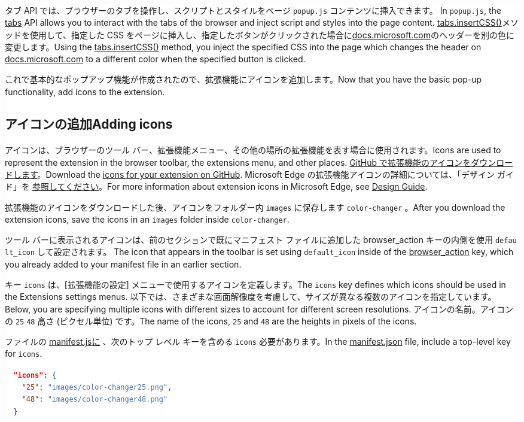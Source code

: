 <span data-ttu-id="fe2e5-156">タブ API では、ブラウザーのタブを操作し、スクリプトとスタイルをページ `popup.js` コンテンツに挿入できます。 [][MDNApiTabs]</span><span class="sxs-lookup"><span data-stu-id="fe2e5-156">In `popup.js`, the [tabs][MDNApiTabs] API allows you to interact with the tabs of the browser and inject script and styles into the page content.</span></span>  <span data-ttu-id="fe2e5-157">[tabs.insertCSS()][MDNApiTabsInsertcss]メソッドを使用して、指定した CSS をページに挿入し、指定したボタンがクリックされた場合に[docs.microsoft.com][MicrosoftDocs]のヘッダーを別の色に変更します。</span><span class="sxs-lookup"><span data-stu-id="fe2e5-157">Using the [tabs.insertCSS()][MDNApiTabsInsertcss] method, you inject the specified CSS into the page which changes the header on [docs.microsoft.com][MicrosoftDocs] to a different color when the specified button is clicked.</span></span>  

<span data-ttu-id="fe2e5-158">これで基本的なポップアップ機能が作成されたので、拡張機能にアイコンを追加します。</span><span class="sxs-lookup"><span data-stu-id="fe2e5-158">Now that you have the basic pop-up functionality, add icons to the extension.</span></span>  

## <span data-ttu-id="fe2e5-159">アイコンの追加</span><span class="sxs-lookup"><span data-stu-id="fe2e5-159">Adding icons</span></span>  

<span data-ttu-id="fe2e5-160">アイコンは、ブラウザーのツール バー、拡張機能メニュー、その他の場所の拡張機能を表す場合に使用されます。</span><span class="sxs-lookup"><span data-stu-id="fe2e5-160">Icons are used to represent the extension in the browser toolbar, the extensions menu, and other places.</span></span>  <span data-ttu-id="fe2e5-161">[GitHub で拡張機能のアイコンをダウンロードします][GithubMicrosoftEdgeExtensionsDemosColorChangerImages]。</span><span class="sxs-lookup"><span data-stu-id="fe2e5-161">Download the [icons for your extension on GitHub][GithubMicrosoftEdgeExtensionsDemosColorChangerImages].</span></span> <span data-ttu-id="fe2e5-162">Microsoft Edge の拡張機能アイコンの詳細については、「デザイン ガイド」を [参照してください][ExtensionsGuidesDesignIcons]。</span><span class="sxs-lookup"><span data-stu-id="fe2e5-162">For more information about extension icons in Microsoft Edge, see [Design Guide][ExtensionsGuidesDesignIcons].</span></span>  

<span data-ttu-id="fe2e5-163">拡張機能のアイコンをダウンロードした後、アイコンをフォルダー内 `images` に保存します `color-changer` 。</span><span class="sxs-lookup"><span data-stu-id="fe2e5-163">After you download the extension icons, save the icons in an `images` folder inside `color-changer`.</span></span>  

<span data-ttu-id="fe2e5-164">ツール バーに表示されるアイコンは、前のセクションで既にマニフェスト ファイルに追加した browser_action キーの内側を使用 `default_icon` して設定されます。 [][MDNManifestjsonBrowserAction]</span><span class="sxs-lookup"><span data-stu-id="fe2e5-164">The icon that appears in the toolbar is set using `default_icon` inside of the [browser_action][MDNManifestjsonBrowserAction] key, which you already added to your manifest file in an earlier section.</span></span>  

<span data-ttu-id="fe2e5-165">キー `icons` は、[拡張機能の設定] メニューで使用するアイコンを定義します。</span><span class="sxs-lookup"><span data-stu-id="fe2e5-165">The `icons` key defines which icons should be used in the Extensions settings menus.</span></span>  <span data-ttu-id="fe2e5-166">以下では、さまざまな画面解像度を考慮して、サイズが異なる複数のアイコンを指定しています。</span><span class="sxs-lookup"><span data-stu-id="fe2e5-166">Below, you are specifying multiple icons with different sizes to account for different screen resolutions.</span></span>  <span data-ttu-id="fe2e5-167">アイコンの名前。アイコンの `25` `48` 高さ (ピクセル単位) です。</span><span class="sxs-lookup"><span data-stu-id="fe2e5-167">The name of the icons, `25` and `48` are the heights in pixels of the icons.</span></span>  

<span data-ttu-id="fe2e5-168">ファイルの [manifest.jsに][GithubMicrosoftEdgeExtensionsDemosColorChangerManifestjson] 、次のトップ レベル キーを含める `icons` 必要があります。</span><span class="sxs-lookup"><span data-stu-id="fe2e5-168">In the [manifest.json][GithubMicrosoftEdgeExtensionsDemosColorChangerManifestjson] file, include a top-level key for `icons`.</span></span>  

```json
  "icons": {
    "25": "images/color-changer25.png",
    "48": "images/color-changer48.png"
  }
```  


[ExtensionsGuidesAddingRemovingExtensionsAdding]: ./adding-and-removing-extensions.md#adding-an-extension "拡張機能の追加 - Microsoft Edge の拡張機能の追加、移動、削除 |Microsoft Docs"  
[ExtensionsGuidesDebuggingExtensions]: ./debugging-extensions.md "拡張機能のデバッグ |Microsoft Docs"  
[ExtensionsGuidesDesign]: ./design.md "Microsoft Edge 拡張機能の設計ガイドライン |Microsoft Docs"  
[ExtensionsGuidesDesignIcons]: ./design.md#icons "アイコン - Microsoft Edge 拡張機能の設計ガイドライン |Microsoft Docs"  
[ExtensionsAPIsupportApis]: ../api-support/supported-apis.md " サポートされている API |Microsoft Docs"  
[ExtensionsApisupportManifestKeys]: ../api-support/supported-manifest-keys.md "サポートされているマニフェスト キー |Microsoft Docs"  
[MicrosoftDocs]: https://docs.microsoft.com "Microsoft Docs"  
[MDNWebDocs]: https://developer.mozilla.org "MDN Web ドキュメント"  
[MDNBrowserExtensions]: https://developer.mozilla.org/Add-ons/WebExtensions "ブラウザーの拡張機能 | MDN"  
[MDNAnatomyExtension]: https://developer.mozilla.org/Add-ons/WebExtensions/Anatomy_of_a_WebExtension "拡張機能の構造 |MDN"  
[MDNAnatomyExtensionBackgroundScripts]: https://developer.mozilla.org/Add-ons/WebExtensions/Anatomy_of_a_WebExtension#Background_scripts "バックグラウンド スクリプト - 拡張機能の構造 |MDN"  
[MDApiBrowseractionDisable]: https://developer.mozilla.org/Add-ons/WebExtensions/API/browserAction/disable "browserAction.disable() - API |MDN" 
[MDNApiBrowseractionSeticon]: https://developer.mozilla.org/Add-ons/WebExtensions/API/browserAction/setIcon "browserAction.setIcon() - API |MDN"  
[MDNApiRuntimeOnmessage]: https://developer.mozilla.org/Add-ons/WebExtensions/API/runtime/onmessage "runtime.onMessage - API |MDN"  
[MDNApiRuntimeSendmessage]: https://developer.mozilla.org/Add-ons/WebExtensions/API/runtime/sendMessage "runtime.sendMessage() - API |MDN"  
[MDNApiTabs]: https://developer.mozilla.org/Add-ons/WebExtensions/API/tabs "タブ - API |MDN"  
[MDNApiTabsInsertcss]: https://developer.mozilla.org/Add-ons/WebExtensions/API/tabs/insertCSS "tabs.insertCSS() - API |MDN"  
[MDNContentScripts]: https://developer.mozilla.org/Add-ons/WebExtensions/Content_scripts "コンテンツ スクリプト |MDN"  
[MDNManifestjsonAuthor]: https://developer.mozilla.org/Add-ons/WebExtensions/manifest.json/author "author - manifest.json |MDN"  
[MDNManifestjsonBackground]: https://developer.mozilla.org/Add-ons/WebExtensions/manifest.json/background "background - manifest.json |MDN"  
[MDNManifestjsonBrowserAction]: https://developer.mozilla.org/Add-ons/WebExtensions/manifest.json/browser_action "browser_action - manifest.json |MDN"  
[MDNManifestjsonContentScripts]: https://developer.mozilla.org/Add-ons/WebExtensions/manifest.json/content_scripts "content_scripts - manifest.json |MDN"  
[MDNManifestjsonDescription]: https://developer.mozilla.org/Add-ons/WebExtensions/manifest.json/description "description - manifest.json |MDN"  
[MDNManifestjsonIcons]: https://developer.mozilla.org/Add-ons/WebExtensions/manifest.json/icons "アイコン - manifest.jsオン |MDN"  
[MDNManifestjsonName]: https://developer.mozilla.org/Add-ons/WebExtensions/manifest.json/name "name - manifest.json |MDN"  
[MDNManifestjsonPermissions]: https://developer.mozilla.org/Add-ons/WebExtensions/manifest.json/permissions "permissions - manifest.json |MDN"  
[MDNManifestjsonVersion]: https://developer.mozilla.org/Add-ons/WebExtensions/manifest.json/version "version - manifest.json |MDN"  
[MDNYourSecondWebextension]: https://developer.mozilla.org/Add-ons/WebExtensions/Your_second_WebExtension "2 番目の拡張機能 |MDN"  
[Bing]: https://www.bing.com "Bing"  
[GithubMicrosoftEdgeExtensionsDemosBeastify]: https://github.com/MicrosoftEdge/MicrosoftEdge-Extensions-Demos/tree/master/beastify_edge "Ify - MicrosoftEdge/MicrosoftEdge-Extensions-Demos |GitHub"  
[GithubMicrosoftEdgeExtensionsDemosColorChanger]: https://github.com/MicrosoftEdge/MicrosoftEdge-Extensions-Demos/tree/master/color_changer "カラー Changer - MicrosoftEdge/MicrosoftEdge-Extensions-Demos |GitHub"  
[GithubMicrosoftEdgeExtensionsDemosColorChangerImages]: https://github.com/MicrosoftEdge/MicrosoftEdge-Extensions-Demos/tree/master/color_changer/images "画像 - カラー Changer - MicrosoftEdge/MicrosoftEdge-Extensions-Demos |GitHub"  
[GithubMicrosoftEdgeExtensionsDemosColorChangerManifestjson]: https://github.com/MicrosoftEdge/MicrosoftEdge-Extensions-Demos/blob/master/color_changer/manifest.json "Manifest.jsオン - カラー Changer - MicrosoftEdge/MicrosoftEdge-Extensions-Demos |GitHub"  
[GithubMicrosoftEdgeExtensionsDemosQuickPrint]: https://github.com/MicrosoftEdge/MicrosoftEdge-Extensions-Demos/tree/master/quick_print "クイック印刷 - MicrosoftEdge/MicrosoftEdge-Extensions-Demos |GitHub"  
[GithubMicrosoftEdgeExtensionsDemosTextSwap]: https://github.com/MicrosoftEdge/MicrosoftEdge-Extensions-Demos/tree/master/text_swap "テキスト スワップ - MicrosoftEdge/MicrosoftEdge-Extensions-Demos |GitHub"  